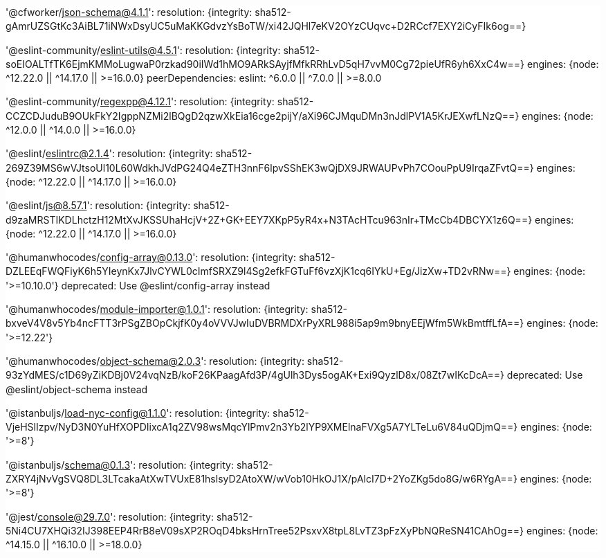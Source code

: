   '@cfworker/json-schema@4.1.1':
    resolution: {integrity: sha512-gAmrUZSGtKc3AiBL71iNWxDsyUC5uMaKKGdvzYsBoTW/xi42JQHl7eKV2OYzCUqvc+D2RCcf7EXY2iCyFIk6og==}

  '@eslint-community/eslint-utils@4.5.1':
    resolution: {integrity: sha512-soEIOALTfTK6EjmKMMoLugwaP0rzkad90iIWd1hMO9ARkSAyjfMfkRRhLvD5qH7vvM0Cg72pieUfR6yh6XxC4w==}
    engines: {node: ^12.22.0 || ^14.17.0 || >=16.0.0}
    peerDependencies:
      eslint: ^6.0.0 || ^7.0.0 || >=8.0.0

  '@eslint-community/regexpp@4.12.1':
    resolution: {integrity: sha512-CCZCDJuduB9OUkFkY2IgppNZMi2lBQgD2qzwXkEia16cge2pijY/aXi96CJMquDMn3nJdlPV1A5KrJEXwfLNzQ==}
    engines: {node: ^12.0.0 || ^14.0.0 || >=16.0.0}

  '@eslint/eslintrc@2.1.4':
    resolution: {integrity: sha512-269Z39MS6wVJtsoUl10L60WdkhJVdPG24Q4eZTH3nnF6lpvSShEK3wQjDX9JRWAUPvPh7COouPpU9IrqaZFvtQ==}
    engines: {node: ^12.22.0 || ^14.17.0 || >=16.0.0}

  '@eslint/js@8.57.1':
    resolution: {integrity: sha512-d9zaMRSTIKDLhctzH12MtXvJKSSUhaHcjV+2Z+GK+EEY7XKpP5yR4x+N3TAcHTcu963nIr+TMcCb4DBCYX1z6Q==}
    engines: {node: ^12.22.0 || ^14.17.0 || >=16.0.0}

  '@humanwhocodes/config-array@0.13.0':
    resolution: {integrity: sha512-DZLEEqFWQFiyK6h5YIeynKx7JlvCYWL0cImfSRXZ9l4Sg2efkFGTuFf6vzXjK1cq6IYkU+Eg/JizXw+TD2vRNw==}
    engines: {node: '>=10.10.0'}
    deprecated: Use @eslint/config-array instead

  '@humanwhocodes/module-importer@1.0.1':
    resolution: {integrity: sha512-bxveV4V8v5Yb4ncFTT3rPSgZBOpCkjfK0y4oVVVJwIuDVBRMDXrPyXRL988i5ap9m9bnyEEjWfm5WkBmtffLfA==}
    engines: {node: '>=12.22'}

  '@humanwhocodes/object-schema@2.0.3':
    resolution: {integrity: sha512-93zYdMES/c1D69yZiKDBj0V24vqNzB/koF26KPaagAfd3P/4gUlh3Dys5ogAK+Exi9QyzlD8x/08Zt7wIKcDcA==}
    deprecated: Use @eslint/object-schema instead

  '@istanbuljs/load-nyc-config@1.1.0':
    resolution: {integrity: sha512-VjeHSlIzpv/NyD3N0YuHfXOPDIixcA1q2ZV98wsMqcYlPmv2n3Yb2lYP9XMElnaFVXg5A7YLTeLu6V84uQDjmQ==}
    engines: {node: '>=8'}

  '@istanbuljs/schema@0.1.3':
    resolution: {integrity: sha512-ZXRY4jNvVgSVQ8DL3LTcakaAtXwTVUxE81hslsyD2AtoXW/wVob10HkOJ1X/pAlcI7D+2YoZKg5do8G/w6RYgA==}
    engines: {node: '>=8'}

  '@jest/console@29.7.0':
    resolution: {integrity: sha512-5Ni4CU7XHQi32IJ398EEP4RrB8eV09sXP2ROqD4bksHrnTree52PsxvX8tpL8LvTZ3pFzXyPbNQReSN41CAhOg==}
    engines: {node: ^14.15.0 || ^16.10.0 || >=18.0.0}
